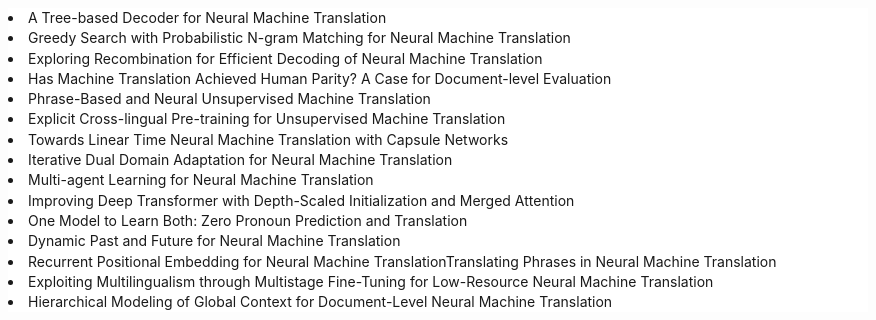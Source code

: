    <li><a target="_blank" href="https://github.com/manjunath5496/Machine-Translation-Reading-List/blob/master/mtrl(444).pdf" style="text-decoration:none;">A Tree-based Decoder for Neural Machine Translation</a></li>                              

  <li><a target="_blank" href="https://github.com/manjunath5496/Machine-Translation-Reading-List/blob/master/mtrl(445).pdf" style="text-decoration:none;">Greedy Search with Probabilistic N-gram Matching for Neural Machine Translation</a></li>
 
   <li><a target="_blank" href="https://github.com/manjunath5496/Machine-Translation-Reading-List/blob/master/mtrl(446).pdf" style="text-decoration:none;">Exploring Recombination for Efficient Decoding of Neural Machine Translation</a></li> 
    <li><a target="_blank" href="https://github.com/manjunath5496/Machine-Translation-Reading-List/blob/master/mtrl(447).pdf" style="text-decoration:none;">Has Machine Translation Achieved Human Parity? A Case for Document-level Evaluation</a></li> 

   <li><a target="_blank" href="https://github.com/manjunath5496/Machine-Translation-Reading-List/blob/master/mtrl(448).pdf" style="text-decoration:none;">Phrase-Based and Neural Unsupervised Machine Translation</a></li>                              

  <li><a target="_blank" href="https://github.com/manjunath5496/Machine-Translation-Reading-List/blob/master/mtrl(449).pdf" style="text-decoration:none;">Explicit Cross-lingual Pre-training for Unsupervised Machine Translation</a></li> 
 
  <li><a target="_blank" href="https://github.com/manjunath5496/Machine-Translation-Reading-List/blob/master/mtrl(450).pdf" style="text-decoration:none;">Towards Linear Time Neural Machine Translation with Capsule Networks</a></li> 

  <li><a target="_blank" href="https://github.com/manjunath5496/Machine-Translation-Reading-List/blob/master/mtrl(451).pdf" style="text-decoration:none;">Iterative Dual Domain Adaptation for Neural Machine Translation</a></li> 
 
<li><a target="_blank" href="https://github.com/manjunath5496/Machine-Translation-Reading-List/blob/master/mtrl(452).pdf" style="text-decoration:none;">Multi-agent Learning for Neural Machine Translation</a></li>
 <li><a target="_blank" href="https://github.com/manjunath5496/Machine-Translation-Reading-List/blob/master/mtrl(453).pdf" style="text-decoration:none;">Improving Deep Transformer with Depth-Scaled Initialization and Merged Attention</a></li>
<li><a target="_blank" href="https://github.com/manjunath5496/Machine-Translation-Reading-List/blob/master/mtrl(454).pdf" style="text-decoration:none;">One Model to Learn Both: Zero Pronoun Prediction and Translation</a></li>
 <li><a target="_blank" href="https://github.com/manjunath5496/Machine-Translation-Reading-List/blob/master/mtrl(455).pdf" style="text-decoration:none;">Dynamic Past and Future for Neural Machine Translation</a></li>                              
<li><a target="_blank" href="https://github.com/manjunath5496/Machine-Translation-Reading-List/blob/master/mtrl(456).pdf" style="text-decoration:none;">Recurrent Positional Embedding for Neural Machine TranslationTranslating Phrases in Neural Machine Translation</a></li>
<li><a target="_blank" href="https://github.com/manjunath5496/Machine-Translation-Reading-List/blob/master/mtrl(457).pdf" style="text-decoration:none;">Exploiting Multilingualism through Multistage Fine-Tuning for Low-Resource Neural Machine Translation</a></li>
 
  <li><a target="_blank" href="https://github.com/manjunath5496/Machine-Translation-Reading-List/blob/master/mtrl(458).pdf" style="text-decoration:none;">Hierarchical Modeling of Global Context for Document-Level Neural Machine Translation</a></li>
